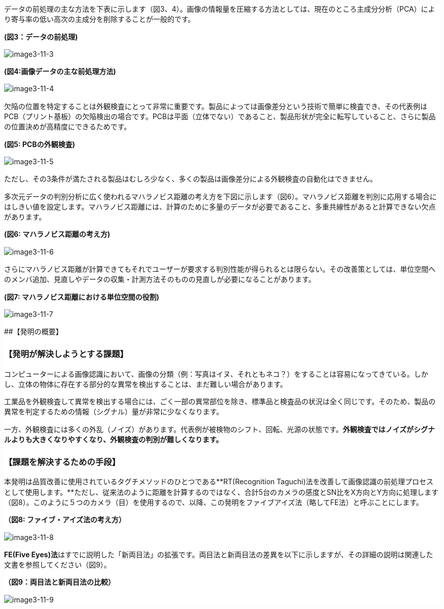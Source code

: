 データの前処理の主な方法を下表に示します（図3、4）。画像の情報量を圧縮する方法としては、現在のところ主成分分析（PCA）により寄与率の低い高次の主成分を削除することが一般的です。

**(図3：データの前処理)**

![image3-11-3](https://yaber1965.github.io/images/image3-11-3.jpg)

**(図4:画像データの主な前処理方法)**

![image3-11-4](https://yaber1965.github.io/images/image3-11-4.jpg)

欠陥の位置を特定することは外観検査にとって非常に重要です。製品によっては画像差分という技術で簡単に検査でき、その代表例はPCB（プリント基板）の欠陥検出の場合です。PCBは平面（立体でない）であること、製品形状が完全に転写していること、さらに製品の位置決めが高精度にできるためです。

**(図5: PCBの外観検査)**

![image3-11-5](https://yaber1965.github.io/images/image3-11-5.jpg)

ただし、その3条件が満たされる製品はむしろ少なく、多くの製品は画像差分による外観検査の自動化はできません。

多次元データの判別分析に広く使われるマハラノビス距離の考え方を下図に示します（図6）。マハラノビス距離を判別に応用する場合にはしきい値を設定します。マハラノビス距離には、計算のために多量のデータが必要であること、多重共線性があると計算できない欠点があります。

**(図6: マハラノビス距離の考え方)**

![image3-11-6](https://yaber1965.github.io/images/image3-11-6.jpg)

さらにマハラノビス距離が計算できてもそれでユーザーが要求する判別性能が得られるとは限らない。その改善策としては、単位空間へのメンバ追加、見直しやデータの収集・計測方法そのものの見直しが必要になることがあります。

**(図7: マハラノビス距離における単位空間の役割)**

![image3-11-7](https://yaber1965.github.io/images/image3-11-7.jpg)

##【発明の概要】

### 【発明が解決しようとする課題】

コンピューターによる画像認識において、画像の分類（例：写真はイヌ、それともネコ？）をすることは容易になってきている。しかし、立体の物体に存在する部分的な異常を検出することは、まだ難しい場合があります。

工業品を外観検査して異常を検出する場合には、ごく一部の異常部位を除き、標準品と検査品の状況は全く同じです。そのため、製品の異常を判定するための情報（シグナル）量が非常に少なくなります。

一方、外観検査には多くの外乱（ノイズ）があります。代表例が被検物のシフト、回転、光源の状態です。**外観検査ではノイズがシグナルよりも大きくなりやすくなり、外観検査の判別が難しくなります。**

### 【課題を解決するための手段】

本発明は品質改善に使用されているタグチメソッドのひとつである**RT(Recognition Taguchi)法を改善して画像認識の前処理プロセスとして使用します。**ただし、従来法のように距離を計算するのではなく、合計5台のカメラの感度とSN比をX方向とY方向に処理します（図8）。このように５つのカメラ（目）を使用するので、以降、この発明をファイブアイズ法（略してFE法）と呼ぶことにします。

**（図8: ファイブ・アイズ法の考え方）**

![image3-11-8](https://yaber1965.github.io/images/image3-11-8.jpg)

**FE(Five Eyes)法**はすでに説明した「新両目法」の拡張です。両目法と新両目法の差異を以下に示しますが、その詳細の説明は関連した文書を参照してください（図9）。

**（図9：両目法と新両目法の比較）**

![image3-11-9](https://yaber1965.github.io/images/image3-11-9.jpg)
